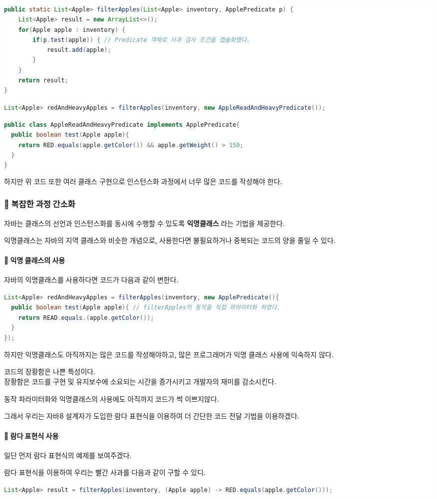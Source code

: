 ```java
public static List<Apple> filterApples(List<Apple> inventory, ApplePredicate p) {
	List<Apple> result = new ArrayList<>();
	for(Apple apple : inventory) {
		if(p.test(apple)) { // Predicate 객체로 사과 검사 조건을 캡슐화했다.
			result.add(apple);
		}
	}
	return result;
}
```

```java
List<Apple> redAndHeavyApples = filterApples(inventory, new AppleReadAndHeavyPredicate());
```

```java
public class AppleReadAndHeavyPredicate implements ApplePredicate{
  public boolean test(Apple apple){
    return RED.equals(apple.getColor()) && apple.getWeight() > 150;
  }
}
```

하지만 위 코드 또한 여러 클래스 구현으로 인스턴스화 과정에서 너무 많은 코드를 작성해야 한다.

### 🎈 복잡한 과정 간소화
자바는 클래스의 선언과 인스턴스화를 동시에 수행할 수 있도록 **익명클래스** 라는 기법을 제공한다.

익명클래스는 자바의 지역 클래스와 비슷한 개념으로, 사용한다면 불필요하거나 중복되는 코드의 양을 줄일 수 있다.

#### 📕 익명 클래스의 사용
자바의 익명클래스를 사용하다면 코드가 다음과 같이 변한다.
```java
List<Apple> redAndHeavyApples = filterApples(inventory, new ApplePredicate(){
  public boolean test(Apple apple){ // filterApples의 동작을 직접 파라미터화 하였다.
    return READ.equals.(apple.getColor()); 
  }
});
```

하지만 익명클래스도 아직까지는 많은 코드를 작성해야하고, 많은 프로그래머가 익명 클래스 사용에 익숙하지 않다.

코드의 장황함은 나쁜 특성이다.  
장황함은 코드를 구현 및 유지보수에 소요되는 시간을 증가시키고 개발자의 재미를 감소시킨다.

동작 파라미터화와 익명클래스의 사용에도 아직까지 코드가 썩 이쁘지않다.

그래서 우리는 자바8 설계자가 도입한 람다 표현식을 이용하여 더 간단한 코드 전달 기법을 이용하겠다.


#### 📕 람다 표현식 사용

일단 먼저 람다 표현식의 예제를 보여주겠다. 

람다 표현식을 이용하여 우리는 빨간 사과를 다음과 같이 구할 수 있디.
```java
List<Apple> result = filterApples(inventory, (Apple apple) -> RED.equals(apple.getColor()));
```
